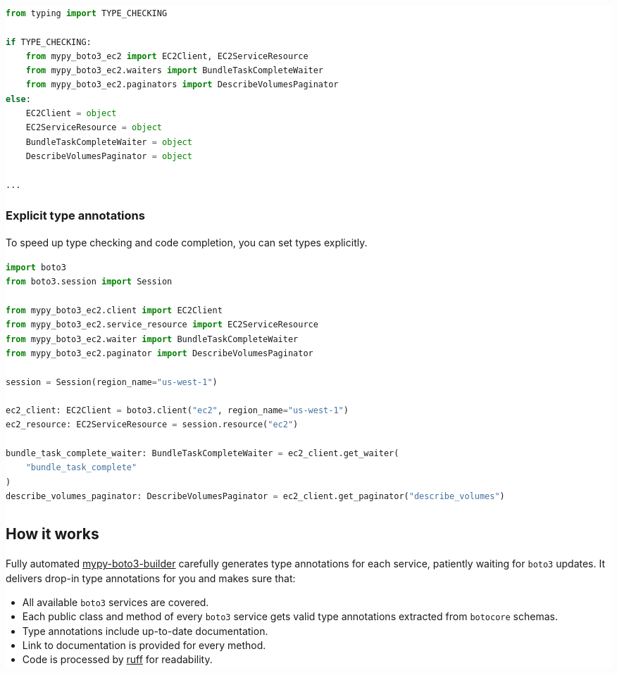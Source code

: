 ```python
from typing import TYPE_CHECKING

if TYPE_CHECKING:
    from mypy_boto3_ec2 import EC2Client, EC2ServiceResource
    from mypy_boto3_ec2.waiters import BundleTaskCompleteWaiter
    from mypy_boto3_ec2.paginators import DescribeVolumesPaginator
else:
    EC2Client = object
    EC2ServiceResource = object
    BundleTaskCompleteWaiter = object
    DescribeVolumesPaginator = object

...
```

<a id="explicit-type-annotations"></a>

### Explicit type annotations

To speed up type checking and code completion, you can set types explicitly.

```python
import boto3
from boto3.session import Session

from mypy_boto3_ec2.client import EC2Client
from mypy_boto3_ec2.service_resource import EC2ServiceResource
from mypy_boto3_ec2.waiter import BundleTaskCompleteWaiter
from mypy_boto3_ec2.paginator import DescribeVolumesPaginator

session = Session(region_name="us-west-1")

ec2_client: EC2Client = boto3.client("ec2", region_name="us-west-1")
ec2_resource: EC2ServiceResource = session.resource("ec2")

bundle_task_complete_waiter: BundleTaskCompleteWaiter = ec2_client.get_waiter(
    "bundle_task_complete"
)
describe_volumes_paginator: DescribeVolumesPaginator = ec2_client.get_paginator("describe_volumes")
```

<a id="how-it-works"></a>

## How it works

Fully automated
[mypy-boto3-builder](https://github.com/youtype/mypy_boto3_builder) carefully
generates type annotations for each service, patiently waiting for `boto3`
updates. It delivers drop-in type annotations for you and makes sure that:

- All available `boto3` services are covered.
- Each public class and method of every `boto3` service gets valid type
  annotations extracted from `botocore` schemas.
- Type annotations include up-to-date documentation.
- Link to documentation is provided for every method.
- Code is processed by [ruff](https://docs.astral.sh/ruff/) for readability.

